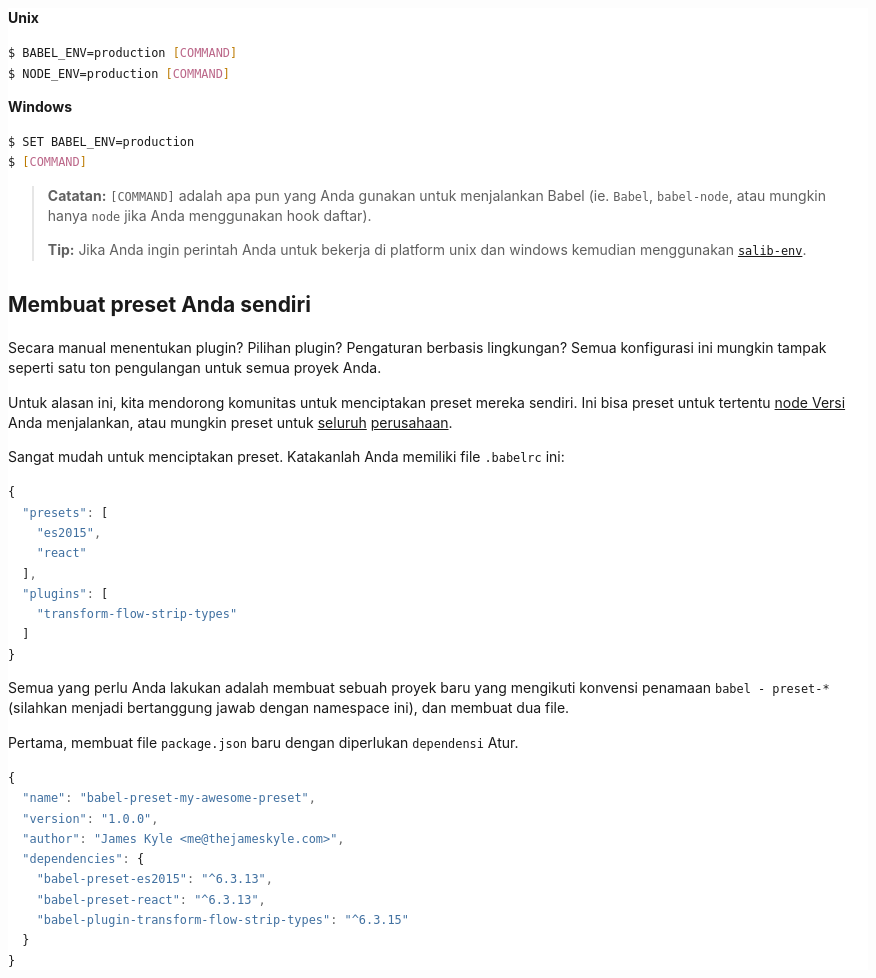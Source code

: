 **Unix**

```sh
$ BABEL_ENV=production [COMMAND]
$ NODE_ENV=production [COMMAND]
```

**Windows**

```sh
$ SET BABEL_ENV=production
$ [COMMAND]
```

> **Catatan:** `[COMMAND]` adalah apa pun yang Anda gunakan untuk menjalankan Babel (ie. `Babel`, `babel-node`, atau mungkin hanya `node` jika Anda menggunakan hook daftar).
> 
> **Tip:** Jika Anda ingin perintah Anda untuk bekerja di platform unix dan windows kemudian menggunakan [`salib-env`](https://www.npmjs.com/package/cross-env).

## <a id="toc-making-your-own-preset"></a>Membuat preset Anda sendiri

Secara manual menentukan plugin? Pilihan plugin? Pengaturan berbasis lingkungan? Semua konfigurasi ini mungkin tampak seperti satu ton pengulangan untuk semua proyek Anda.

Untuk alasan ini, kita mendorong komunitas untuk menciptakan preset mereka sendiri. Ini bisa preset untuk tertentu [node Versi](https://github.com/leebenson/babel-preset-node5) Anda menjalankan, atau mungkin preset untuk [seluruh](https://github.com/cloudflare/babel-preset-cf) [perusahaan](https://github.com/airbnb/babel-preset-airbnb).

Sangat mudah untuk menciptakan preset. Katakanlah Anda memiliki file `.babelrc` ini:

```js
{
  "presets": [
    "es2015",
    "react"
  ],
  "plugins": [
    "transform-flow-strip-types"
  ]
}
```

Semua yang perlu Anda lakukan adalah membuat sebuah proyek baru yang mengikuti konvensi penamaan `babel - preset-*` (silahkan menjadi bertanggung jawab dengan namespace ini), dan membuat dua file.

Pertama, membuat file `package.json` baru dengan diperlukan `dependensi` Atur.

```js
{
  "name": "babel-preset-my-awesome-preset",
  "version": "1.0.0",
  "author": "James Kyle <me@thejameskyle.com>",
  "dependencies": {
    "babel-preset-es2015": "^6.3.13",
    "babel-preset-react": "^6.3.13",
    "babel-plugin-transform-flow-strip-types": "^6.3.15"
  }
}
```

